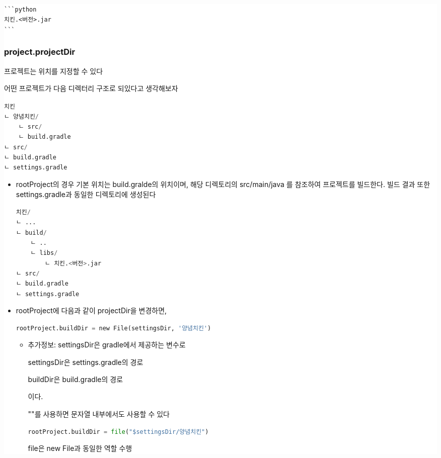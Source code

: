     ```python
    치킨.<버전>.jar
    ```

### project.projectDir

프로젝트는 위치를 지정할 수 있다

어떤 프로젝트가 다음 디렉터리 구조로 되있다고 생각해보자

```python
치킨
ㄴ 양념치킨/
	ㄴ src/
	ㄴ build.gradle
ㄴ src/
ㄴ build.gradle
ㄴ settings.gradle

```

- rootProject의 경우 기본 위치는 build.gralde의 위치이며, 해당 디렉토리의 src/main/java 를 참조하여 프로젝트를 빌드한다. 빌드 결과 또한 settings.gradle과 동일한 디렉토리에 생성된다

    ```python
    치킨/
    ㄴ ...
    ㄴ build/
    	ㄴ ..
    	ㄴ libs/
    		ㄴ 치킨.<버전>.jar
    ㄴ src/
    ㄴ build.gradle
    ㄴ settings.gradle
    ```

- rootProject에 다음과 같이 projectDir을 변경하면,

    ```python
    rootProject.buildDir = new File(settingsDir, '양념치킨')
    ```

    - 추가정보: settingsDir은 gradle에서 제공하는 변수로

        settingsDir은 settings.gradle의 경로

        buildDir은 build.gradle의 경로

        이다.

        ""를 사용하면 문자열 내부에서도 사용할 수 있다

        ```python
        rootProject.buildDir = file("$settingsDir/양념치킨")
        ```

        file은 new File과 동일한 역할 수행

